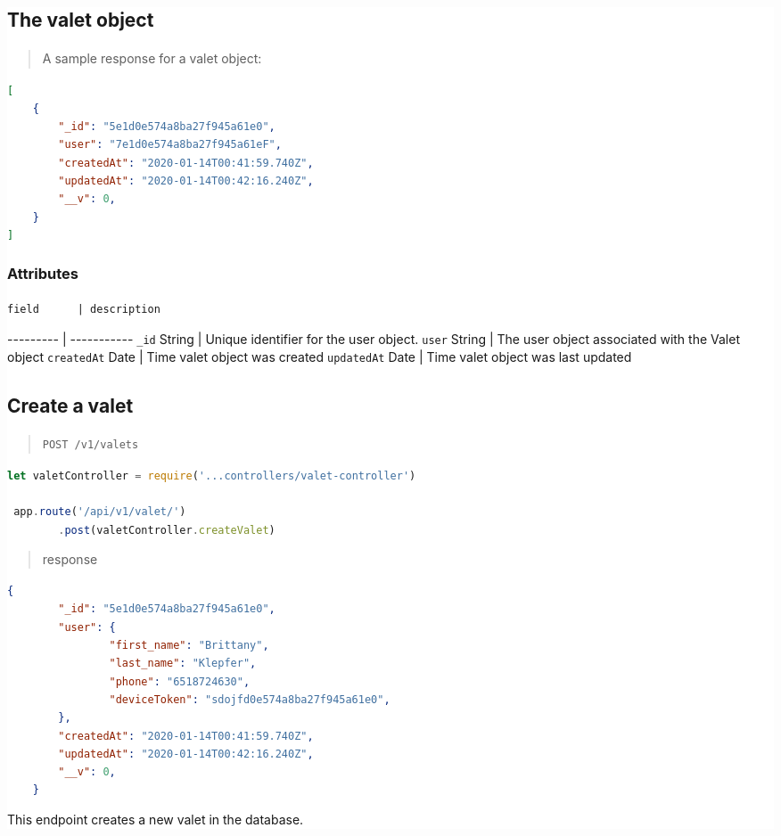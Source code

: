 ## The valet object

> A sample response for a valet object:

```json
[
    {
        "_id": "5e1d0e574a8ba27f945a61e0",
        "user": "7e1d0e574a8ba27f945a61eF",
        "createdAt": "2020-01-14T00:41:59.740Z",
        "updatedAt": "2020-01-14T00:42:16.240Z",
        "__v": 0,
    }
]
```
### Attributes

    field      | description
--------- | -----------
`_id` String | Unique identifier for the user object.
`user` String | The user object associated with the Valet object
`createdAt` Date | Time valet object was created
`updatedAt` Date | Time valet object was last updated

## Create a valet

> `POST /v1/valets`

```javascript
let valetController = require('...controllers/valet-controller')

 app.route('/api/v1/valet/')
        .post(valetController.createValet)
```

> response

```json
{
        "_id": "5e1d0e574a8ba27f945a61e0",
        "user": {
                "first_name": "Brittany",
                "last_name": "Klepfer",
                "phone": "6518724630",
                "deviceToken": "sdojfd0e574a8ba27f945a61e0",
        },
        "createdAt": "2020-01-14T00:41:59.740Z",
        "updatedAt": "2020-01-14T00:42:16.240Z",
        "__v": 0,
    }
```

This endpoint creates a new valet in the database.
